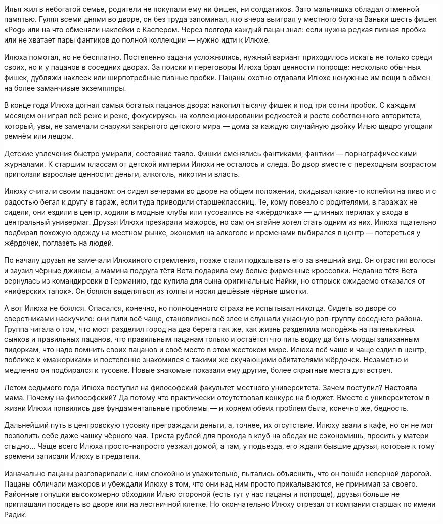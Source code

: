 Илья жил в небогатой семье, родители не покупали ему ни фишек, ни солдатиков. Зато мальчишка обладал отменной памятью. Гуляя всеми днями во дворе, он без труда запоминал, кто вчера выиграл у местного богача Ваньки шесть фишек «Pog» или на что обменяли наклейки с Каспером. Через полгода каждый пацан знал: если нужна редкая пивная пробка или не хватает пары фантиков до полной коллекции — нужно идти к Илюхе.

Илюха помогал, но не бесплатно. Постепенно задачи усложнялись, нужный вариант приходилось искать не только среди своих, но и у пацанов в соседних дворах. За поиски и переговоры Илюха брал ценности попроще: несколько обычных фишек, дубляжи наклеек или ширпотребные пивные пробки. Пацаны охотно отдавали Илюхе ненужные им вещи в обмен на более заманчивые экземпляры.

В конце года Илюха догнал самых богатых пацанов двора: накопил тысячу фишек и под три сотни пробок. С каждым месяцем он играл всё реже и реже, фокусируясь на коллекционировании редкостей и росте собственного авторитета, который, увы, не замечали снаружи закрытого детского мира — дома за каждую случайную двойку Илью щедро угощали ремнём или лещом.

Детские увлечения быстро умирали, состояние таяло. Фишки сменялись фантиками, фантики — порнографическими журналами. К старшим классам от детской империи Илюхи не осталось и следа. Во двор вместе с переходным возрастом приползли взрослые ценности: деньги, алкоголь, никотин и власть.

Илюху считали своим пацаном: он сидел вечерами во дворе на общем положении, скидывал какие-то копейки на пиво и с радостью бегал к другу в гараж, если туда приводили старшеклассниц. Те, кому повезло с родителями, в гаражах не сидели, они ездили в центр, ходили в модные клубы или тусовались на «жёрдочках» — длинных перилах у входа в центральный универмаг. Друзья Илюхи презирали мажоров, но сам он втайне хотел стать одним из них. Илюха тщательно подбирал похожую одежду на местном рынке, экономил на алкоголе и временами выбирался в центр — потереться у жёрдочек, поглазеть на людей.

По началу друзья не замечали Илюхиного стремления, позже стали подкалывать его за внешний вид. Он отрастил волосы и заузил чёрные джинсы, а мамина подруга тётя Вета подарила ему белые фирменные кроссовки. Недавно тётя Вета вернулась из командировки в Германию, где купила для сына оригинальные Найки, но отпрыск ожидаемо отказался от «ниферских тапок». Он боялся выделяться из толпы и носил дешёвые чёрные шмотки.

А вот Илюха не боялся. Опасался, конечно, но полноценного страха не испытывал никогда. Сидеть во дворе со сверстниками наскучило: они пили всё чаще, становились всё злее и слушали ужасную рэп-группу соседнего района. Группа читала о том, что мост разделил город на два берега так же, как жизнь разделила молодёжь на папенькиных сынков и правильных пацанов, что правильным пацанам только и остаётся что пить водку да бить морды зализанным пидоркам, что надо помнить своих пацанов и своё место в этом жестоком мире. Илюха всё чаще и чаще ездил в центр, поближе к «мажорикам» и постепенно знакомился с такими же скучающими обитателями жёрдочек. Незаметно и медленно он подбирался к тусовке. Новые знакомые показали ему другие, более скрытные места для встреч.

Летом седьмого года Илюха поступил на философский факультет местного университета. Зачем поступил? Настояла мама. Почему на философский? Да потому что практически отсутствовал конкурс на бюджет. Вместе с университетом в жизни Илюхи появились две фундаментальные проблемы — и корнем обеих проблем была, конечно же, бедность.

Дальнейший путь в центровскую тусовку преграждали деньги, а, точнее, их отсутствие. Илюху звали в кафе, но он не мог позволить себе даже чашку чёрного чая. Триста рублей для прохода в клуб на обедах не сэкономишь, просить у матери стыдно… Чаще всего Илюха просто-напросто уезжал домой, а там, у подъезда, его ждали бывшие друзья, которые к тому времени записали Илюху в предатели.

Изначально пацаны разговаривали с ним спокойно и уважительно, пытались объяснить, что он пошёл неверной дорогой. Пацаны обличали мажоров и убеждали Илюху в том, что они над ним просто прикалываются, не принимая за своего. Районные гопушки высокомерно обходили Илью стороной (есть тут у нас пацаны и попроще), друзья больше не приглашали посидеть во дворе или на лестничной клетке. Но окончательно Илюху отрезал от компании старшак по имени Радик.
